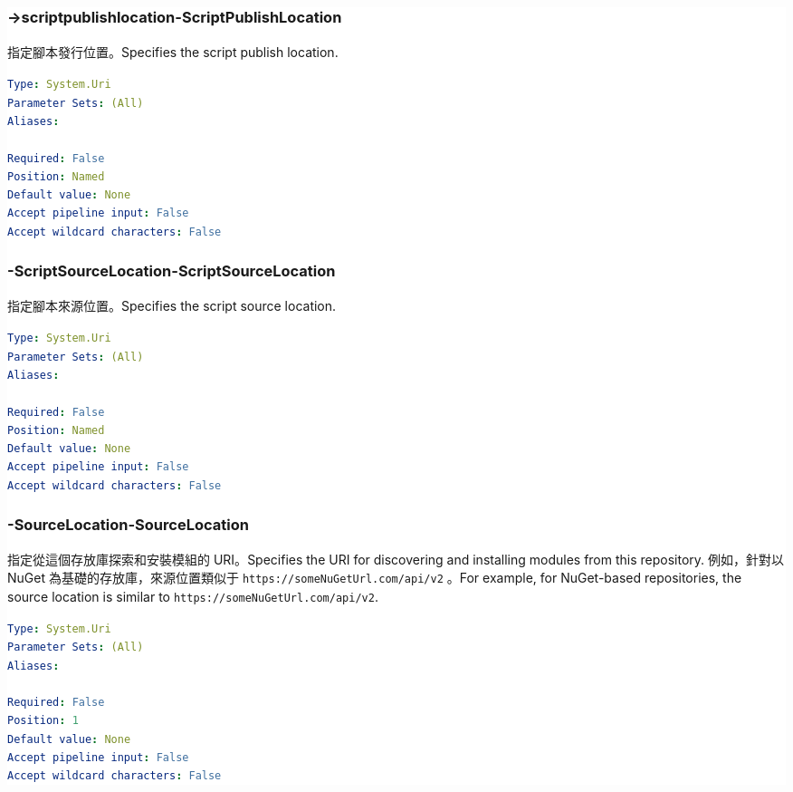 ### <span data-ttu-id="78d3e-131">->scriptpublishlocation</span><span class="sxs-lookup"><span data-stu-id="78d3e-131">-ScriptPublishLocation</span></span>

<span data-ttu-id="78d3e-132">指定腳本發行位置。</span><span class="sxs-lookup"><span data-stu-id="78d3e-132">Specifies the script publish location.</span></span>

```yaml
Type: System.Uri
Parameter Sets: (All)
Aliases:

Required: False
Position: Named
Default value: None
Accept pipeline input: False
Accept wildcard characters: False
```

### <span data-ttu-id="78d3e-133">-ScriptSourceLocation</span><span class="sxs-lookup"><span data-stu-id="78d3e-133">-ScriptSourceLocation</span></span>

<span data-ttu-id="78d3e-134">指定腳本來源位置。</span><span class="sxs-lookup"><span data-stu-id="78d3e-134">Specifies the script source location.</span></span>

```yaml
Type: System.Uri
Parameter Sets: (All)
Aliases:

Required: False
Position: Named
Default value: None
Accept pipeline input: False
Accept wildcard characters: False
```

### <span data-ttu-id="78d3e-135">-SourceLocation</span><span class="sxs-lookup"><span data-stu-id="78d3e-135">-SourceLocation</span></span>

<span data-ttu-id="78d3e-136">指定從這個存放庫探索和安裝模組的 URI。</span><span class="sxs-lookup"><span data-stu-id="78d3e-136">Specifies the URI for discovering and installing modules from this repository.</span></span> <span data-ttu-id="78d3e-137">例如，針對以 NuGet 為基礎的存放庫，來源位置類似于 `https://someNuGetUrl.com/api/v2` 。</span><span class="sxs-lookup"><span data-stu-id="78d3e-137">For example, for NuGet-based repositories, the source location is similar to `https://someNuGetUrl.com/api/v2`.</span></span>

```yaml
Type: System.Uri
Parameter Sets: (All)
Aliases:

Required: False
Position: 1
Default value: None
Accept pipeline input: False
Accept wildcard characters: False
```
